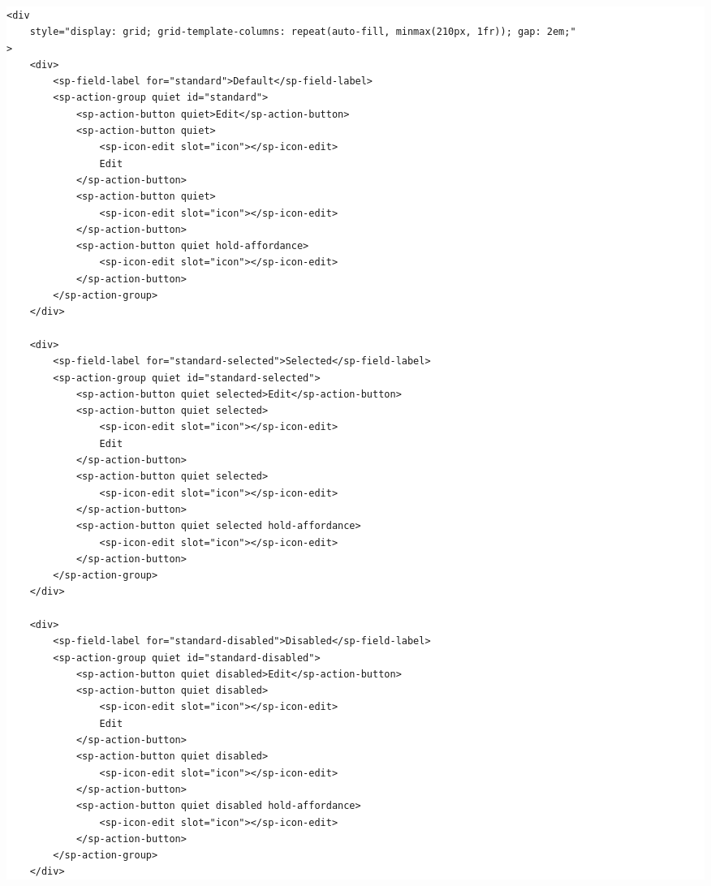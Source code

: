     <div
        style="display: grid; grid-template-columns: repeat(auto-fill, minmax(210px, 1fr)); gap: 2em;"
    >
        <div>
            <sp-field-label for="standard">Default</sp-field-label>
            <sp-action-group quiet id="standard">
                <sp-action-button quiet>Edit</sp-action-button>
                <sp-action-button quiet>
                    <sp-icon-edit slot="icon"></sp-icon-edit>
                    Edit
                </sp-action-button>
                <sp-action-button quiet>
                    <sp-icon-edit slot="icon"></sp-icon-edit>
                </sp-action-button>
                <sp-action-button quiet hold-affordance>
                    <sp-icon-edit slot="icon"></sp-icon-edit>
                </sp-action-button>
            </sp-action-group>
        </div>
    
        <div>
            <sp-field-label for="standard-selected">Selected</sp-field-label>
            <sp-action-group quiet id="standard-selected">
                <sp-action-button quiet selected>Edit</sp-action-button>
                <sp-action-button quiet selected>
                    <sp-icon-edit slot="icon"></sp-icon-edit>
                    Edit
                </sp-action-button>
                <sp-action-button quiet selected>
                    <sp-icon-edit slot="icon"></sp-icon-edit>
                </sp-action-button>
                <sp-action-button quiet selected hold-affordance>
                    <sp-icon-edit slot="icon"></sp-icon-edit>
                </sp-action-button>
            </sp-action-group>
        </div>
    
        <div>
            <sp-field-label for="standard-disabled">Disabled</sp-field-label>
            <sp-action-group quiet id="standard-disabled">
                <sp-action-button quiet disabled>Edit</sp-action-button>
                <sp-action-button quiet disabled>
                    <sp-icon-edit slot="icon"></sp-icon-edit>
                    Edit
                </sp-action-button>
                <sp-action-button quiet disabled>
                    <sp-icon-edit slot="icon"></sp-icon-edit>
                </sp-action-button>
                <sp-action-button quiet disabled hold-affordance>
                    <sp-icon-edit slot="icon"></sp-icon-edit>
                </sp-action-button>
            </sp-action-group>
        </div>
    